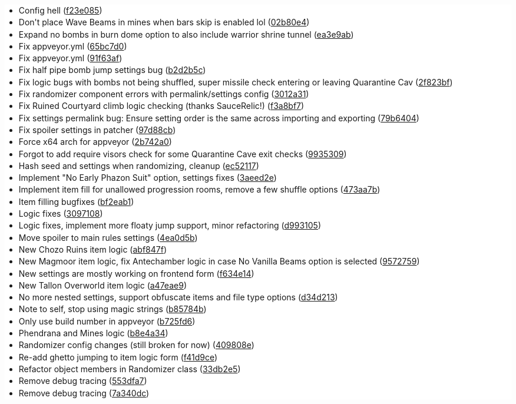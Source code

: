 * Config hell ([f23e085](https://github.com/etaylor8086/metroid-prime-randomizer/commit/f23e085))
* Don't place Wave Beams in mines when bars skip is enabled lol ([02b80e4](https://github.com/etaylor8086/metroid-prime-randomizer/commit/02b80e4))
* Expand no bombs in burn dome option to also include warrior shrine tunnel ([ea3e9ab](https://github.com/etaylor8086/metroid-prime-randomizer/commit/ea3e9ab))
* Fix appveyor.yml ([65bc7d0](https://github.com/etaylor8086/metroid-prime-randomizer/commit/65bc7d0))
* Fix appveyor.yml ([91f63af](https://github.com/etaylor8086/metroid-prime-randomizer/commit/91f63af))
* Fix half pipe bomb jump settings bug ([b2d2b5c](https://github.com/etaylor8086/metroid-prime-randomizer/commit/b2d2b5c))
* Fix logic bugs with bombs not being shuffled, super missile check entering or leaving Quarantine Cav ([2f823bf](https://github.com/etaylor8086/metroid-prime-randomizer/commit/2f823bf))
* Fix randomizer component errors with permalink/settings config ([3012a31](https://github.com/etaylor8086/metroid-prime-randomizer/commit/3012a31))
* Fix Ruined Courtyard climb logic checking (thanks SauceRelic!) ([f3a8bf7](https://github.com/etaylor8086/metroid-prime-randomizer/commit/f3a8bf7))
* Fix settings permalink bug: Ensure setting order is the same across importing and exporting ([79b6404](https://github.com/etaylor8086/metroid-prime-randomizer/commit/79b6404))
* Fix spoiler settings in patcher ([97d88cb](https://github.com/etaylor8086/metroid-prime-randomizer/commit/97d88cb))
* Force x64 arch for appveyor ([2b742a0](https://github.com/etaylor8086/metroid-prime-randomizer/commit/2b742a0))
* Forgot to add require visors check for some Quarantine Cave exit checks ([9935309](https://github.com/etaylor8086/metroid-prime-randomizer/commit/9935309))
* Hash seed and settings when randomizing, cleanup ([ec52117](https://github.com/etaylor8086/metroid-prime-randomizer/commit/ec52117))
* Implement "No Early Phazon Suit" option, settings fixes ([3aeed2e](https://github.com/etaylor8086/metroid-prime-randomizer/commit/3aeed2e))
* Implement item fill for unallowed progression rooms, remove a few shuffle options ([473aa7b](https://github.com/etaylor8086/metroid-prime-randomizer/commit/473aa7b))
* Item filling bugfixes ([bf2eab1](https://github.com/etaylor8086/metroid-prime-randomizer/commit/bf2eab1))
* Logic fixes ([3097108](https://github.com/etaylor8086/metroid-prime-randomizer/commit/3097108))
* Logic fixes, implement more floaty jump support, minor refactoring ([d993105](https://github.com/etaylor8086/metroid-prime-randomizer/commit/d993105))
* Move spoiler to main rules settings ([4ea0d5b](https://github.com/etaylor8086/metroid-prime-randomizer/commit/4ea0d5b))
* New Chozo Ruins item logic ([abf847f](https://github.com/etaylor8086/metroid-prime-randomizer/commit/abf847f))
* New Magmoor item logic, fix Antechamber logic in case No Vanilla Beams option is selected ([9572759](https://github.com/etaylor8086/metroid-prime-randomizer/commit/9572759))
* New settings are mostly working on frontend form ([f634e14](https://github.com/etaylor8086/metroid-prime-randomizer/commit/f634e14))
* New Tallon Overworld item logic ([a47eae9](https://github.com/etaylor8086/metroid-prime-randomizer/commit/a47eae9))
* No more nested settings, support obfuscate items and file type options ([d34d213](https://github.com/etaylor8086/metroid-prime-randomizer/commit/d34d213))
* Note to self, stop using magic strings ([b85784b](https://github.com/etaylor8086/metroid-prime-randomizer/commit/b85784b))
* Only use build number in appveyor ([b725fd6](https://github.com/etaylor8086/metroid-prime-randomizer/commit/b725fd6))
* Phendrana and Mines logic ([b8e4a34](https://github.com/etaylor8086/metroid-prime-randomizer/commit/b8e4a34))
* Randomizer config changes (still broken for now) ([409808e](https://github.com/etaylor8086/metroid-prime-randomizer/commit/409808e))
* Re-add ghetto jumping to item logic form ([f41d9ce](https://github.com/etaylor8086/metroid-prime-randomizer/commit/f41d9ce))
* Refactor object members in Randomizer class ([33db2e5](https://github.com/etaylor8086/metroid-prime-randomizer/commit/33db2e5))
* Remove debug tracing ([553dfa7](https://github.com/etaylor8086/metroid-prime-randomizer/commit/553dfa7))
* Remove debug tracing ([7a340dc](https://github.com/etaylor8086/metroid-prime-randomizer/commit/7a340dc))